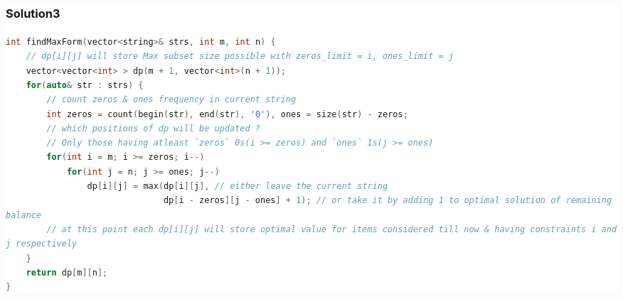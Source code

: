 ### Solution3

```cpp
int findMaxForm(vector<string>& strs, int m, int n) {
	// dp[i][j] will store Max subset size possible with zeros_limit = i, ones_limit = j
	vector<vector<int> > dp(m + 1, vector<int>(n + 1));
	for(auto& str : strs) {
		// count zeros & ones frequency in current string
		int zeros = count(begin(str), end(str), '0'), ones = size(str) - zeros;
		// which positions of dp will be updated ?
		// Only those having atleast `zeros` 0s(i >= zeros) and `ones` 1s(j >= ones)
		for(int i = m; i >= zeros; i--)
			for(int j = n; j >= ones; j--)
				dp[i][j] = max(dp[i][j], // either leave the current string
							   dp[i - zeros][j - ones] + 1); // or take it by adding 1 to optimal solution of remaining balance
		// at this point each dp[i][j] will store optimal value for items considered till now & having constraints i and j respectively
	}
	return dp[m][n];
}
```
